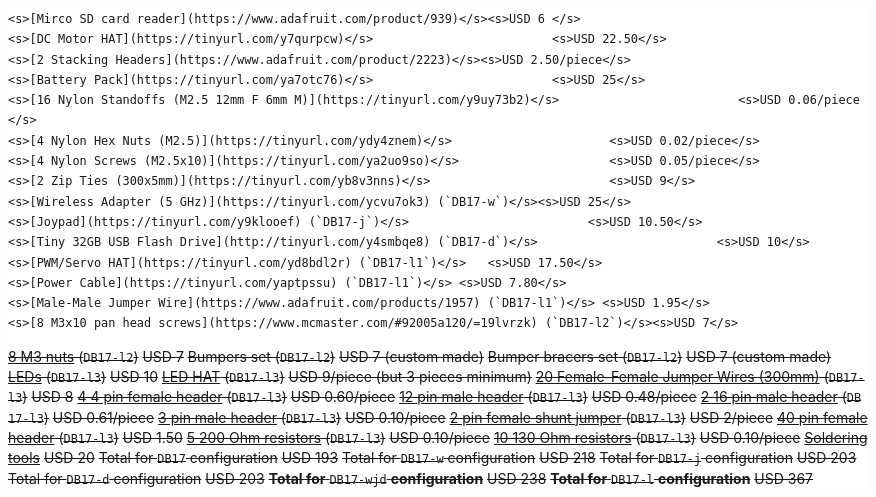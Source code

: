     <s>[Mirco SD card reader](https://www.adafruit.com/product/939)</s><s>USD 6 </s>
    <s>[DC Motor HAT](https://tinyurl.com/y7qurpcw)</s>                         <s>USD 22.50</s>
    <s>[2 Stacking Headers](https://www.adafruit.com/product/2223)</s><s>USD 2.50/piece</s>
    <s>[Battery Pack](https://tinyurl.com/ya7otc76)</s>                         <s>USD 25</s>
    <s>[16 Nylon Standoffs (M2.5 12mm F 6mm M)](https://tinyurl.com/y9uy73b2)</s>                         <s>USD 0.06/piece</s>
    <s>[4 Nylon Hex Nuts (M2.5)](https://tinyurl.com/ydy4znem)</s>                      <s>USD 0.02/piece</s>
    <s>[4 Nylon Screws (M2.5x10)](https://tinyurl.com/ya2uo9so)</s>                     <s>USD 0.05/piece</s>
    <s>[2 Zip Ties (300x5mm)](https://tinyurl.com/yb8v3nns)</s>                         <s>USD 9</s>
    <s>[Wireless Adapter (5 GHz)](https://tinyurl.com/ycvu7ok3) (`DB17-w`)</s><s>USD 25</s>
    <s>[Joypad](https://tinyurl.com/y9klooef) (`DB17-j`)</s>                         <s>USD 10.50</s>
    <s>[Tiny 32GB USB Flash Drive](http://tinyurl.com/y4smbqe8) (`DB17-d`)</s>                         <s>USD 10</s>
    <s>[PWM/Servo HAT](https://tinyurl.com/yd8bdl2r) (`DB17-l1`)</s>   <s>USD 17.50</s>
    <s>[Power Cable](https://tinyurl.com/yaptpssu) (`DB17-l1`)</s> <s>USD 7.80</s>
    <s>[Male-Male Jumper Wire](https://www.adafruit.com/products/1957) (`DB17-l1`)</s> <s>USD 1.95</s>
    <s>[8 M3x10 pan head screws](https://www.mcmaster.com/#92005a120/=19lvrzk) (`DB17-l2`)</s><s>USD 7</s>
   <s>[8 M3 nuts](https://www.mcmaster.com/#90591a250/=19lvsom) (`DB17-l2`)</s> <s>USD 7</s>
   <s>Bumpers set (`DB17-l2`)</s>  <s>USD 7 (custom made)</s>
   <s>Bumper bracers set (`DB17-l2`)</s>  <s>USD 7 (custom made)</s>
   <s>[LEDs](https://www.adafruit.com/product/848) (`DB17-l3`)</s> <s>USD 10</s>
   <s>[LED HAT](https://tinyurl.com/ydh9wqp5) (`DB17-l3`)</s> <s>USD 9/piece (but 3 pieces minimum)</s>
   <s>[20 Female-Female Jumper Wires (300mm)](https://www.adafruit.com/products/793) (`DB17-l3`)</s> <s>USD 8</s>
   <s>[4 4 pin female header](http://www.digikey.com/product-detail/en/PPTC041LFBN-RC/S7002-ND/810144) (`DB17-l3`)</s> <s>USD 0.60/piece</s>
   <s>[12 pin male header](http://www.digikey.com/product-detail/en/amphenol-fci/68000-412HLF/609-3266-ND/1878525) (`DB17-l3`)</s> <s>USD 0.48/piece</s>
   <s>[2 16 pin male
   header](http://www.digikey.com/product-detail/en/0022284160/WM50014-16-ND/313801) (`DB17-l3`)</s> <s>USD 0.61/piece</s>
   <s>[3 pin male header](http://www.digikey.com/product-detail/en/M20-9990345/952-2263-ND/3728227) (`DB17-l3`)</s> <s>USD 0.10/piece</s>
   <s>[2 pin female shunt jumper](http://www.digikey.com/product-detail/en/382811-8/A26228-ND/293121) (`DB17-l3`)</s> <s>USD 2/piece</s>
   <s>[40 pin female header](https://www.adafruit.com/products/2222) (`DB17-l3`)</s> <s>USD 1.50</s>
   <s>[5 200 Ohm resistors](https://tinyurl.com/yaramn3g) (`DB17-l3`)</s> <s>USD 0.10/piece</s>
   <s>[10 130 Ohm resistors](https://tinyurl.com/y9vz2b9v) (`DB17-l3`)</s> <s>USD 0.10/piece</s>
   <s>[Soldering tools](http://tinyurl.com/yyusy73b)</s> <s>USD 20</s>
   <s>Total for `DB17` configuration</s>                         <s>USD 193</s>
   <s>Total for `DB17-w` configuration</s>                         <s>USD 218</s>
   <s>Total for `DB17-j` configuration</s>                         <s>USD 203</s>
   <s>Total for `DB17-d` configuration</s>                         <s>USD 203</s>
   <s>**Total for** `DB17-wjd` **configuration**</s>                         <s>USD 238</s>
   <s>**Total for** `DB17-l` **configuration**</s>                         <s>USD 367</s>
 </col2>
